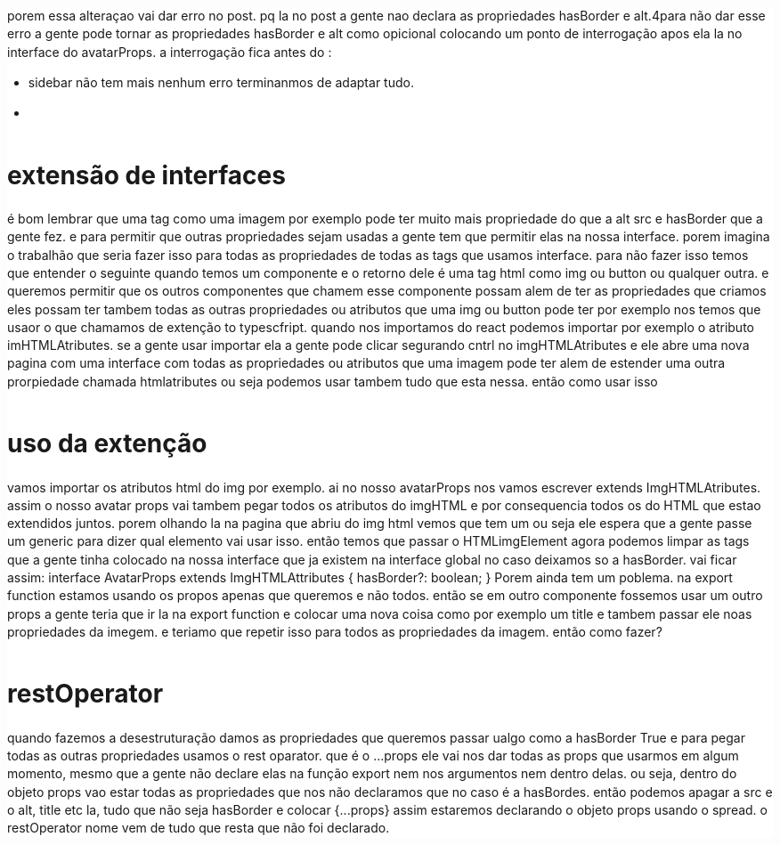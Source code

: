 porem essa alteraçao vai dar erro no post. pq la no post a gente nao declara as propriedades hasBorder e alt.4para não dar esse erro a gente pode tornar as propriedades hasBorder e alt como opicional colocando um ponto de interrogação apos ela la no interface do avatarProps. a interrogação fica antes do :
- sidebar
não tem mais nenhum erro
terminanmos de adaptar tudo.

+
# extensão de interfaces
é bom lembrar que uma tag como uma imagem por exemplo pode ter muito mais propriedade do que a alt src e hasBorder que a gente fez. e para permitir que outras propriedades sejam usadas a gente tem que permitir elas na nossa interface.
porem imagina o trabalhão que seria fazer isso para todas as propriedades de todas as tags que usamos interface.
para não fazer isso temos que entender o seguinte
quando temos um componente e o retorno dele é uma tag html como img ou button ou qualquer outra. e queremos permitir que os outros componentes que chamem esse componente possam alem de ter as propriedades que criamos eles possam ter tambem todas as outras propriedades ou atributos que uma img ou button pode ter por exemplo nos temos que usaor o que chamamos de extenção to typescfript.
quando nos importamos do react podemos importar por exemplo o atributo imHTMLAtributes. se a gente usar importar ela a gente pode clicar segurando cntrl no imgHTMLAtributes e ele abre uma nova pagina com uma interface com todas as propriedades ou atributos que uma imagem pode ter alem de estender uma outra prorpiedade chamada htmlatributes ou seja podemos usar tambem tudo que esta nessa.
então como usar isso
# uso da extenção
vamos importar os atributos html do img por exemplo.
ai no nosso avatarProps nos vamos escrever extends ImgHTMLAtributes. assim o nosso avatar props vai tambem pegar todos os atributos do imgHTML e por consequencia todos os do HTML que estao extendidos juntos. porem olhando la na pagina que abriu do img html vemos que tem um <t> ou seja ele espera que a gente passe um generic para dizer qual elemento vai usar isso. então temos que passar o HTMLimgElement agora podemos limpar as tags que a gente tinha colocado na nossa interface que ja existem na interface global no caso deixamos so a hasBorder. vai ficar assim:
interface AvatarProps extends ImgHTMLAttributes<HTMLImageElement> {
  hasBorder?: boolean;
}
Porem ainda tem um poblema.
na export function estamos usando os propos apenas que queremos e não todos. então se em outro componente fossemos usar um outro props a gente teria que ir la na export function e colocar uma nova coisa como por exemplo um title e tambem passar ele noas propriedades da imegem. e teriamo que repetir isso para todos as propriedades da imagem. então como fazer?
# restOperator
quando fazemos a desestruturação damos as propriedades que queremos passar ualgo como a hasBorder True e para pegar todas as outras propriedades usamos o rest oparator.
que é o ...props ele  vai nos dar todas as props que usarmos em algum momento, mesmo que a gente não declare elas na função export nem nos argumentos nem dentro delas.
ou seja, dentro do objeto props vao estar todas as propriedades que nos não declaramos que no caso é a hasBordes.
então podemos apagar a src e o alt, title etc la, tudo que não seja hasBorder e colocar {...props} assim estaremos declarando o objeto props usando o spread. o restOperator nome vem de tudo que resta que não foi declarado.
